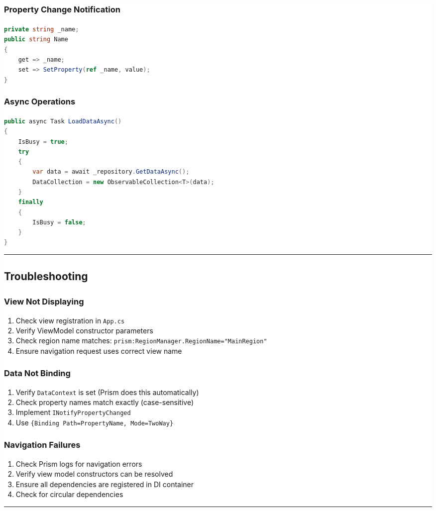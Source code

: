 ### Property Change Notification
```csharp
private string _name;
public string Name
{
    get => _name;
    set => SetProperty(ref _name, value);
}
```

### Async Operations
```csharp
public async Task LoadDataAsync()
{
    IsBusy = true;
    try
    {
        var data = await _repository.GetDataAsync();
        DataCollection = new ObservableCollection<T>(data);
    }
    finally
    {
        IsBusy = false;
    }
}
```

---

## Troubleshooting

### View Not Displaying
1. Check view registration in `App.cs`
2. Verify ViewModel constructor parameters
3. Check region name matches: `prism:RegionManager.RegionName="MainRegion"`
4. Ensure navigation request uses correct view name

### Data Not Binding
1. Verify `DataContext` is set (Prism does this automatically)
2. Check property names match exactly (case-sensitive)
3. Implement `INotifyPropertyChanged`
4. Use `{Binding Path=PropertyName, Mode=TwoWay}`

### Navigation Failures
1. Check Prism logs for navigation errors
2. Verify view model constructors can be resolved
3. Ensure all dependencies are registered in DI container
4. Check for circular dependencies

---
